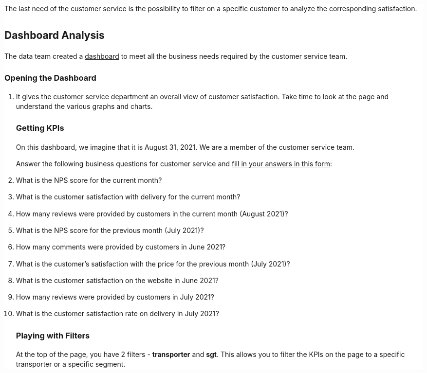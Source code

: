 <p>The last need of the customer service is the possibility to filter on a specific customer to analyze the corresponding satisfaction.</p>

<h2 id="dashboard-analysis">Dashboard Analysis</h2>

<p>The data team created a <a href="https://lookerstudio.google.com/reporting/50e750fb-77f2-4484-924a-fa0a8590403b/page/p_l33eefpp0c?s=jd4UMWgGlSs" target="_blank">dashboard</a> to meet all the business needs required by the customer service team.</p>

<h3 id="opening-the-dashboard">Opening the Dashboard</h3>

<ol>
<li>
<p>It gives the customer service department an overall view of customer satisfaction. Take time to look at the page and understand the various graphs and charts.</p>

<h3 id="getting-kpis">Getting KPIs</h3>

<p>On this dashboard, we imagine that it is August 31, 2021. We are a member of the customer service team.</p>

<p>Answer the following business questions for customer service and <a href="https://forms.gle/uDMd8Wmn4vhF1XZc9" target="_blank">fill in your answers in this form</a>:</p>
</li>
<li>
<p>What is the NPS score for the current month?</p>
</li>
<li>
<p>What is the customer satisfaction with delivery for the current month?</p>
</li>
<li>
<p>How many reviews were provided by customers in the current month (August 2021)?</p>
</li>
<li>
<p>What is the NPS score for the previous month (July 2021)?</p>
</li>
<li>
<p>How many comments were provided by customers in June 2021?</p>
</li>
<li>
<p>What is the customer’s satisfaction with the price for the previous month (July 2021)?</p>
</li>
<li>
<p>What is the customer satisfaction on the website in June 2021?</p>
</li>
<li>
<p>How many reviews were provided by customers in July 2021?</p>
</li>
<li>
<p>What is the customer satisfaction rate on delivery in July 2021?</p>

<h3 id="playing-with-filters">Playing with Filters</h3>

<p>At the top of the page, you have 2 filters - <strong>transporter</strong> and <strong>sgt</strong>. This allows you to filter the KPIs on the page to a specific transporter or a specific segment.</p>
